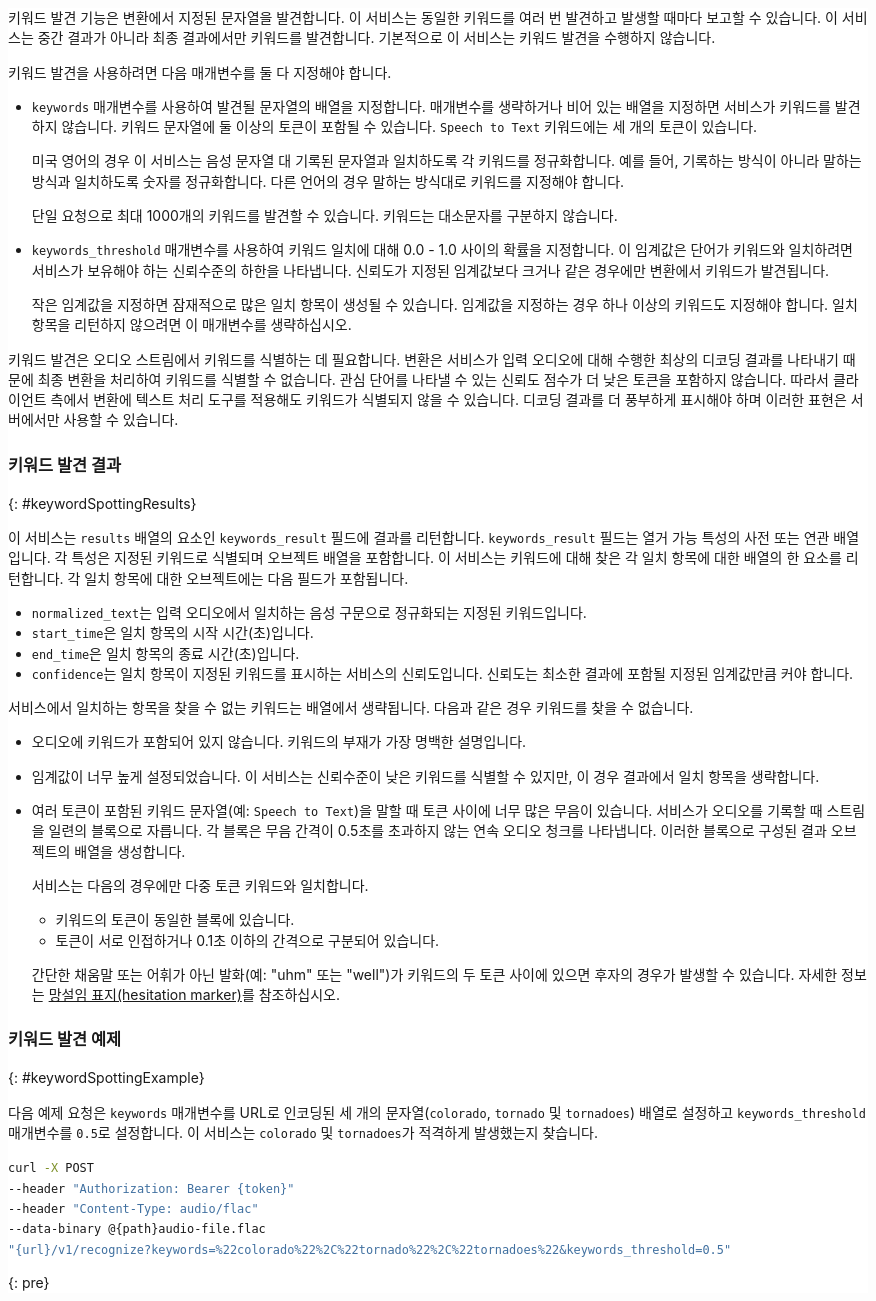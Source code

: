 키워드 발견 기능은 변환에서 지정된 문자열을 발견합니다. 이 서비스는 동일한 키워드를 여러 번 발견하고 발생할 때마다 보고할 수 있습니다. 이 서비스는 중간 결과가 아니라 최종 결과에서만 키워드를 발견합니다. 기본적으로 이 서비스는 키워드 발견을 수행하지 않습니다.

키워드 발견을 사용하려면 다음 매개변수를 둘 다 지정해야 합니다.

-   `keywords` 매개변수를 사용하여 발견될 문자열의 배열을 지정합니다. 매개변수를 생략하거나 비어 있는 배열을 지정하면 서비스가 키워드를 발견하지 않습니다. 키워드 문자열에 둘 이상의 토큰이 포함될 수 있습니다. `Speech to Text` 키워드에는 세 개의 토큰이 있습니다.

    미국 영어의 경우 이 서비스는 음성 문자열 대 기록된 문자열과 일치하도록 각 키워드를 정규화합니다. 예를 들어, 기록하는 방식이 아니라 말하는 방식과 일치하도록 숫자를 정규화합니다. 다른 언어의 경우 말하는 방식대로 키워드를 지정해야 합니다.

    단일 요청으로 최대 1000개의 키워드를 발견할 수 있습니다. 키워드는 대소문자를 구분하지 않습니다.
-   `keywords_threshold` 매개변수를 사용하여 키워드 일치에 대해 0.0 - 1.0 사이의 확률을 지정합니다. 이 임계값은 단어가 키워드와 일치하려면 서비스가 보유해야 하는 신뢰수준의 하한을 나타냅니다. 신뢰도가 지정된 임계값보다 크거나 같은 경우에만 변환에서 키워드가 발견됩니다.

    작은 임계값을 지정하면 잠재적으로 많은 일치 항목이 생성될 수 있습니다. 임계값을 지정하는 경우 하나 이상의 키워드도 지정해야 합니다. 일치 항목을 리턴하지 않으려면 이 매개변수를 생략하십시오.

키워드 발견은 오디오 스트림에서 키워드를 식별하는 데 필요합니다. 변환은 서비스가 입력 오디오에 대해 수행한 최상의 디코딩 결과를 나타내기 때문에 최종 변환을 처리하여 키워드를 식별할 수 없습니다. 관심 단어를 나타낼 수 있는 신뢰도 점수가 더 낮은 토큰을 포함하지 않습니다. 따라서 클라이언트 측에서 변환에 텍스트 처리 도구를 적용해도 키워드가 식별되지 않을 수 있습니다. 디코딩 결과를 더 풍부하게 표시해야 하며 이러한 표현은 서버에서만 사용할 수 있습니다.

### 키워드 발견 결과
{: #keywordSpottingResults}

이 서비스는 `results` 배열의 요소인 `keywords_result` 필드에 결과를 리턴합니다. `keywords_result` 필드는 열거 가능 특성의 사전 또는 연관 배열입니다. 각 특성은 지정된 키워드로 식별되며 오브젝트 배열을 포함합니다. 이 서비스는 키워드에 대해 찾은 각 일치 항목에 대한 배열의 한 요소를 리턴합니다. 각 일치 항목에 대한 오브젝트에는 다음 필드가 포함됩니다.

-   `normalized_text`는 입력 오디오에서 일치하는 음성 구문으로 정규화되는 지정된 키워드입니다.
-   `start_time`은 일치 항목의 시작 시간(초)입니다.
-   `end_time`은 일치 항목의 종료 시간(초)입니다.
-   `confidence`는 일치 항목이 지정된 키워드를 표시하는 서비스의 신뢰도입니다. 신뢰도는 최소한 결과에 포함될 지정된 임계값만큼 커야 합니다.

서비스에서 일치하는 항목을 찾을 수 없는 키워드는 배열에서 생략됩니다. 다음과 같은 경우 키워드를 찾을 수 없습니다.

-   오디오에 키워드가 포함되어 있지 않습니다. 키워드의 부재가 가장 명백한 설명입니다.
-   임계값이 너무 높게 설정되었습니다. 이 서비스는 신뢰수준이 낮은 키워드를 식별할 수 있지만, 이 경우 결과에서 일치 항목을 생략합니다.
-   여러 토큰이 포함된 키워드 문자열(예: `Speech to Text`)을 말할 때 토큰 사이에 너무 많은 무음이 있습니다. 서비스가 오디오를 기록할 때 스트림을 일련의 블록으로 자릅니다. 각 블록은 무음 간격이 0.5초를 초과하지 않는 연속 오디오 청크를 나타냅니다. 이러한 블록으로 구성된 결과 오브젝트의 배열을 생성합니다.

    서비스는 다음의 경우에만 다중 토큰 키워드와 일치합니다.

    -   키워드의 토큰이 동일한 블록에 있습니다.
    -   토큰이 서로 인접하거나 0.1초 이하의 간격으로 구분되어 있습니다.

    간단한 채움말 또는 어휘가 아닌 발화(예: "uhm" 또는 "well")가 키워드의 두 토큰 사이에 있으면 후자의 경우가 발생할 수 있습니다. 자세한 정보는 [망설임 표지(hesitation marker)](/docs/services/speech-to-text-data?topic=speech-to-text-data-basic-response#hesitation)를 참조하십시오.

### 키워드 발견 예제
{: #keywordSpottingExample}

다음 예제 요청은 `keywords` 매개변수를 URL로 인코딩된 세 개의 문자열(`colorado`, `tornado` 및 `tornadoes`) 배열로 설정하고 `keywords_threshold` 매개변수를 `0.5`로 설정합니다. 이 서비스는 `colorado` 및 `tornadoes`가 적격하게 발생했는지 찾습니다.

```bash
curl -X POST
--header "Authorization: Bearer {token}"
--header "Content-Type: audio/flac"
--data-binary @{path}audio-file.flac
"{url}/v1/recognize?keywords=%22colorado%22%2C%22tornado%22%2C%22tornadoes%22&keywords_threshold=0.5"
```
{: pre}
